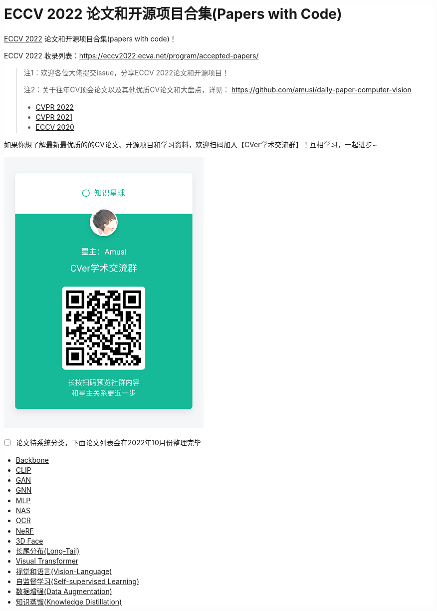 # ECCV 2022 论文和开源项目合集(Papers with Code)

[ECCV 2022](https://eccv2022.ecva.net/) 论文和开源项目合集(papers with code)！

ECCV 2022 收录列表：https://eccv2022.ecva.net/program/accepted-papers/

> 注1：欢迎各位大佬提交issue，分享ECCV 2022论文和开源项目！
>
> 注2：关于往年CV顶会论文以及其他优质CV论文和大盘点，详见： https://github.com/amusi/daily-paper-computer-vision
>
> - [CVPR 2022](https://github.com/amusi/CVPR2022-Papers-with-Code)
> - [CVPR 2021](https://github.com/amusi/CVPR2022-Papers-with-Code/blob/master/CVPR2021-Papers-with-Code.md)
> - [ECCV 2020](https://github.com/amusi/ECCV2022-Papers-with-Code/blob/master/ECCV2020-Papers-with-Code.md)

如果你想了解最新最优质的的CV论文、开源项目和学习资料，欢迎扫码加入【CVer学术交流群】！互相学习，一起进步~

![](CVer学术交流群.png)

- [ ] 论文待系统分类，下面论文列表会在2022年10月份整理完毕

- [Backbone](https://github.com/amusi/CVPR2022-Papers-with-Code#Backbone)
- [CLIP](https://github.com/amusi/CVPR2022-Papers-with-Code#CLIP)
- [GAN](https://github.com/amusi/CVPR2022-Papers-with-Code#GAN)
- [GNN](https://github.com/amusi/CVPR2022-Papers-with-Code#GNN)
- [MLP](https://github.com/amusi/CVPR2022-Papers-with-Code#MLP)
- [NAS](https://github.com/amusi/CVPR2022-Papers-with-Code#NAS)
- [OCR](https://github.com/amusi/CVPR2022-Papers-with-Code#OCR)
- [NeRF](https://github.com/amusi/CVPR2022-Papers-with-Code#NeRF)
- [3D Face](#3D-Face)
- [长尾分布(Long-Tail)](https://github.com/amusi/CVPR2022-Papers-with-Code#Long-Tail)
- [Visual Transformer](https://github.com/amusi/CVPR2022-Papers-with-Code#Visual-Transformer)
- [视觉和语言(Vision-Language)](https://github.com/amusi/CVPR2022-Papers-with-Code#VL)
- [自监督学习(Self-supervised Learning)](https://github.com/amusi/CVPR2022-Papers-with-Code#SSL)
- [数据增强(Data Augmentation)](https://github.com/amusi/CVPR2022-Papers-with-Code#DA)
- [知识蒸馏(Knowledge Distillation)](https://github.com/amusi/CVPR2022-Papers-with-Code#KD)